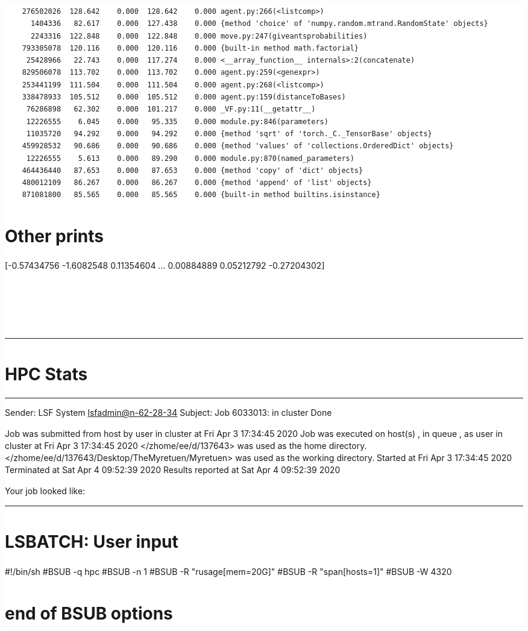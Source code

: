         276502026  128.642    0.000  128.642    0.000 agent.py:266(<listcomp>)
          1404336   82.617    0.000  127.438    0.000 {method 'choice' of 'numpy.random.mtrand.RandomState' objects}
          2243316  122.848    0.000  122.848    0.000 move.py:247(giveantsprobabilities)
        793305078  120.116    0.000  120.116    0.000 {built-in method math.factorial}
         25428966   22.743    0.000  117.274    0.000 <__array_function__ internals>:2(concatenate)
        829506078  113.702    0.000  113.702    0.000 agent.py:259(<genexpr>)
        253441199  111.504    0.000  111.504    0.000 agent.py:268(<listcomp>)
        338478933  105.512    0.000  105.512    0.000 agent.py:159(distanceToBases)
         76286898   62.302    0.000  101.217    0.000 _VF.py:11(__getattr__)
         12226555    6.045    0.000   95.335    0.000 module.py:846(parameters)
         11035720   94.292    0.000   94.292    0.000 {method 'sqrt' of 'torch._C._TensorBase' objects}
        459928532   90.686    0.000   90.686    0.000 {method 'values' of 'collections.OrderedDict' objects}
         12226555    5.613    0.000   89.290    0.000 module.py:870(named_parameters)
        464436440   87.653    0.000   87.653    0.000 {method 'copy' of 'dict' objects}
        480012109   86.267    0.000   86.267    0.000 {method 'append' of 'list' objects}
        871081800   85.565    0.000   85.565    0.000 {built-in method builtins.isinstance}


# Other prints

[-0.57434756 -1.6082548   0.11354604 ...  0.00884889  0.05212792
 -0.27204302]

 <br /> 
 <br /> 
 <br /> 
 <br />

---------------------------------------------------------------------------------------------------------------------

# HPC Stats


------------------------------------------------------------
Sender: LSF System <lsfadmin@n-62-28-34>
Subject: Job 6033013: <NNAgent74000-Dis-0-lamd-1> in cluster <dcc> Done

Job <NNAgent74000-Dis-0-lamd-1> was submitted from host <n-62-30-8> by user <s183905> in cluster <dcc> at Fri Apr  3 17:34:45 2020
Job was executed on host(s) <n-62-28-34>, in queue <hpc>, as user <s183905> in cluster <dcc> at Fri Apr  3 17:34:45 2020
</zhome/ee/d/137643> was used as the home directory.
</zhome/ee/d/137643/Desktop/TheMyretuen/Myretuen> was used as the working directory.
Started at Fri Apr  3 17:34:45 2020
Terminated at Sat Apr  4 09:52:39 2020
Results reported at Sat Apr  4 09:52:39 2020

Your job looked like:

------------------------------------------------------------
# LSBATCH: User input
#!/bin/sh
#BSUB -q hpc
#BSUB -n 1
#BSUB -R "rusage[mem=20G]"
#BSUB -R "span[hosts=1]"
#BSUB -W 4320
# end of BSUB options
